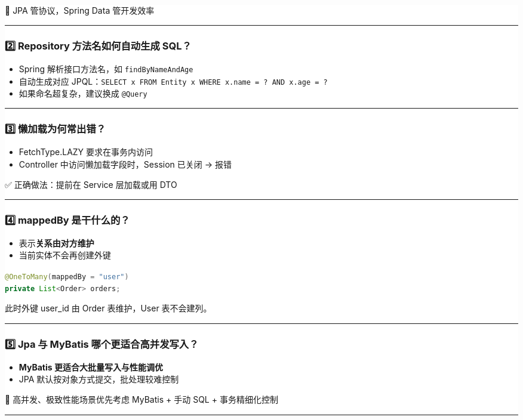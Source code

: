 📌 JPA 管协议，Spring Data 管开发效率

------

### 2️⃣ Repository 方法名如何自动生成 SQL？

- Spring 解析接口方法名，如 `findByNameAndAge`
- 自动生成对应 JPQL：`SELECT x FROM Entity x WHERE x.name = ? AND x.age = ?`
- 如果命名超复杂，建议换成 `@Query`

------

### 3️⃣ 懒加载为何常出错？

- FetchType.LAZY 要求在事务内访问
- Controller 中访问懒加载字段时，Session 已关闭 → 报错

✅ 正确做法：提前在 Service 层加载或用 DTO

------

### 4️⃣ mappedBy 是干什么的？

- 表示**关系由对方维护**
- 当前实体不会再创建外键

```java
@OneToMany(mappedBy = "user")
private List<Order> orders;
```

此时外键 user_id 由 Order 表维护，User 表不会建列。

------

### 5️⃣ Jpa 与 MyBatis 哪个更适合高并发写入？

- **MyBatis 更适合大批量写入与性能调优**
- JPA 默认按对象方式提交，批处理较难控制

📌 高并发、极致性能场景优先考虑 MyBatis + 手动 SQL + 事务精细化控制

------

